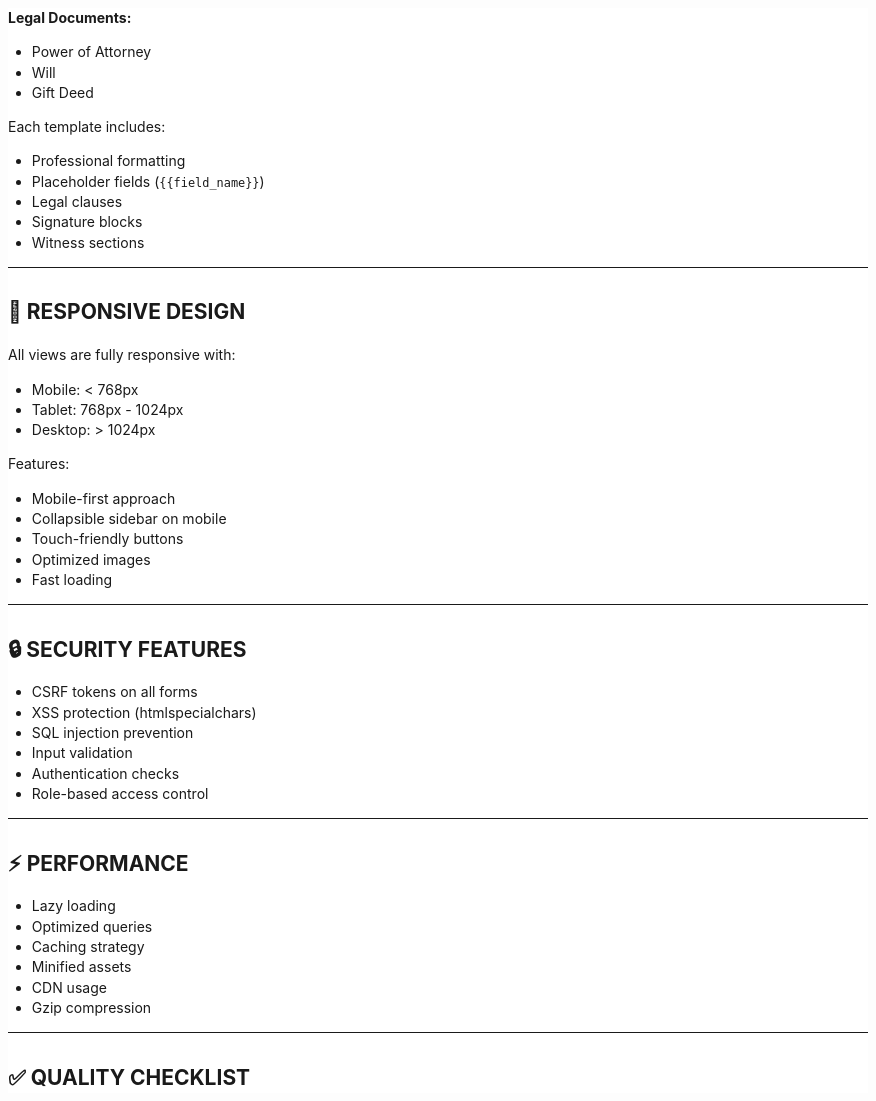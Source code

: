 **Legal Documents:**
- Power of Attorney
- Will
- Gift Deed

Each template includes:
- Professional formatting
- Placeholder fields (`{{field_name}}`)
- Legal clauses
- Signature blocks
- Witness sections

---

## 🎨 **RESPONSIVE DESIGN**

All views are fully responsive with:
- Mobile: < 768px
- Tablet: 768px - 1024px
- Desktop: > 1024px

Features:
- Mobile-first approach
- Collapsible sidebar on mobile
- Touch-friendly buttons
- Optimized images
- Fast loading

---

## 🔒 **SECURITY FEATURES**

- CSRF tokens on all forms
- XSS protection (htmlspecialchars)
- SQL injection prevention
- Input validation
- Authentication checks
- Role-based access control

---

## ⚡ **PERFORMANCE**

- Lazy loading
- Optimized queries
- Caching strategy
- Minified assets
- CDN usage
- Gzip compression

---

## ✅ **QUALITY CHECKLIST**
